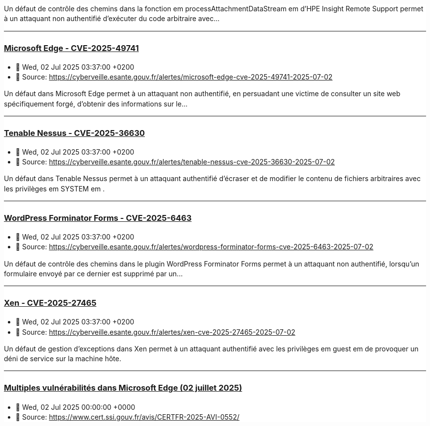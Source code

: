 Un défaut de contrôle des chemins dans la fonction  em processAttachmentDataStream  em  d’HPE Insight Remote Support permet à  un attaquant non authentifié d’exécuter du code arbitraire avec...

---

### [Microsoft Edge - CVE-2025-49741](https://cyberveille.esante.gouv.fr/alertes/microsoft-edge-cve-2025-49741-2025-07-02)
- 📅 Wed, 02 Jul 2025 03:37:00 +0200
- 🔗 Source: https://cyberveille.esante.gouv.fr/alertes/microsoft-edge-cve-2025-49741-2025-07-02

Un défaut dans Microsoft Edge permet à  un attaquant non authentifié, en persuadant une victime de consulter un site web spécifiquement forgé, d’obtenir des informations sur le...

---

### [Tenable Nessus - CVE-2025-36630](https://cyberveille.esante.gouv.fr/alertes/tenable-nessus-cve-2025-36630-2025-07-02)
- 📅 Wed, 02 Jul 2025 03:37:00 +0200
- 🔗 Source: https://cyberveille.esante.gouv.fr/alertes/tenable-nessus-cve-2025-36630-2025-07-02

Un défaut dans Tenable Nessus permet à  un attaquant authentifié d’écraser et de modifier le contenu de fichiers arbitraires avec les privilèges  em SYSTEM  em .

---

### [WordPress Forminator Forms - CVE-2025-6463](https://cyberveille.esante.gouv.fr/alertes/wordpress-forminator-forms-cve-2025-6463-2025-07-02)
- 📅 Wed, 02 Jul 2025 03:37:00 +0200
- 🔗 Source: https://cyberveille.esante.gouv.fr/alertes/wordpress-forminator-forms-cve-2025-6463-2025-07-02

Un défaut de contrôle des chemins dans le plugin WordPress Forminator Forms permet à  un attaquant non authentifié, lorsqu’un formulaire envoyé par ce dernier est supprimé par un...

---

### [Xen - CVE-2025-27465](https://cyberveille.esante.gouv.fr/alertes/xen-cve-2025-27465-2025-07-02)
- 📅 Wed, 02 Jul 2025 03:37:00 +0200
- 🔗 Source: https://cyberveille.esante.gouv.fr/alertes/xen-cve-2025-27465-2025-07-02

Un défaut de gestion d’exceptions dans Xen permet à  un attaquant authentifié avec les privilèges  em guest   em de provoquer un déni de service sur la machine hôte.

---

### [Multiples vulnérabilités dans Microsoft Edge (02 juillet 2025)](https://www.cert.ssi.gouv.fr/avis/CERTFR-2025-AVI-0552/)
- 📅 Wed, 02 Jul 2025 00:00:00 +0000
- 🔗 Source: https://www.cert.ssi.gouv.fr/avis/CERTFR-2025-AVI-0552/
